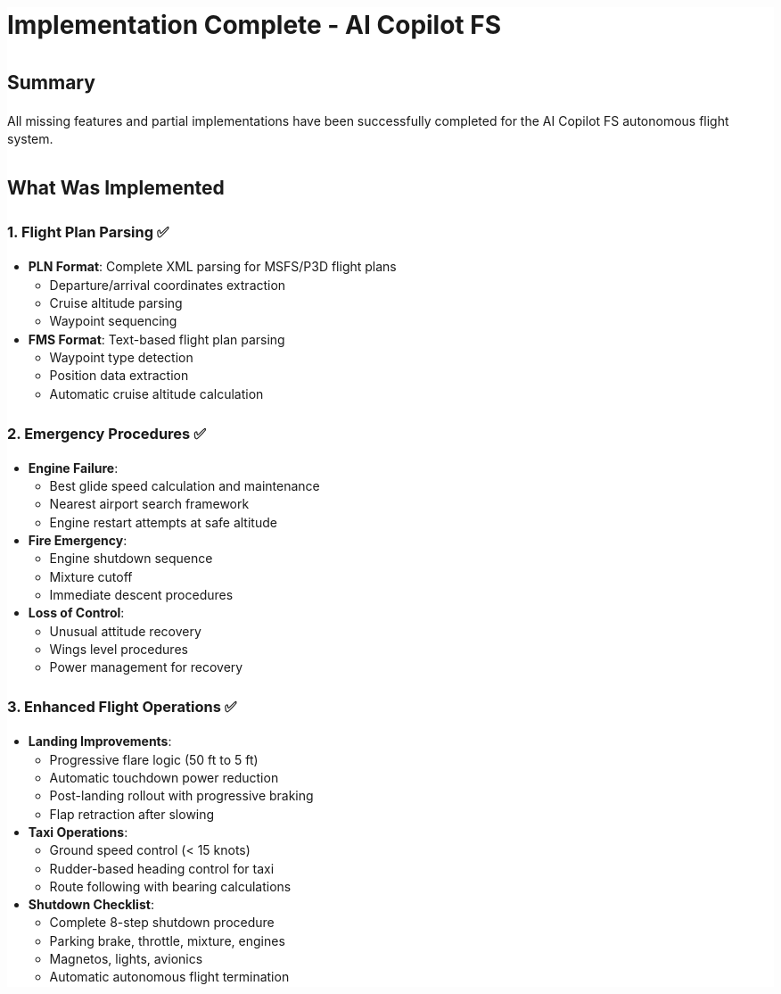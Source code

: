 # Implementation Complete - AI Copilot FS

## Summary

All missing features and partial implementations have been successfully completed for the AI Copilot FS autonomous flight system.

## What Was Implemented

### 1. Flight Plan Parsing ✅
- **PLN Format**: Complete XML parsing for MSFS/P3D flight plans
  - Departure/arrival coordinates extraction
  - Cruise altitude parsing
  - Waypoint sequencing
- **FMS Format**: Text-based flight plan parsing
  - Waypoint type detection
  - Position data extraction
  - Automatic cruise altitude calculation

### 2. Emergency Procedures ✅
- **Engine Failure**: 
  - Best glide speed calculation and maintenance
  - Nearest airport search framework
  - Engine restart attempts at safe altitude
- **Fire Emergency**:
  - Engine shutdown sequence
  - Mixture cutoff
  - Immediate descent procedures
- **Loss of Control**:
  - Unusual attitude recovery
  - Wings level procedures
  - Power management for recovery

### 3. Enhanced Flight Operations ✅
- **Landing Improvements**:
  - Progressive flare logic (50 ft to 5 ft)
  - Automatic touchdown power reduction
  - Post-landing rollout with progressive braking
  - Flap retraction after slowing
- **Taxi Operations**:
  - Ground speed control (< 15 knots)
  - Rudder-based heading control for taxi
  - Route following with bearing calculations
- **Shutdown Checklist**:
  - Complete 8-step shutdown procedure
  - Parking brake, throttle, mixture, engines
  - Magnetos, lights, avionics
  - Automatic autonomous flight termination
